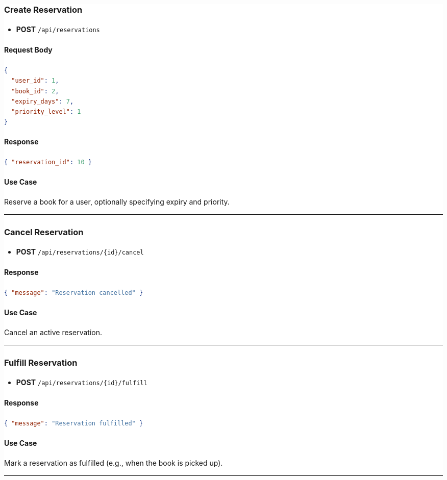 ### Create Reservation

- **POST** `/api/reservations`

#### Request Body

```json
{
  "user_id": 1,
  "book_id": 2,
  "expiry_days": 7,
  "priority_level": 1
}
```

#### Response

```json
{ "reservation_id": 10 }
```

#### Use Case

Reserve a book for a user, optionally specifying expiry and priority.

---

### Cancel Reservation

- **POST** `/api/reservations/{id}/cancel`

#### Response

```json
{ "message": "Reservation cancelled" }
```

#### Use Case

Cancel an active reservation.

---

### Fulfill Reservation

- **POST** `/api/reservations/{id}/fulfill`

#### Response

```json
{ "message": "Reservation fulfilled" }
```

#### Use Case

Mark a reservation as fulfilled (e.g., when the book is picked up).

---